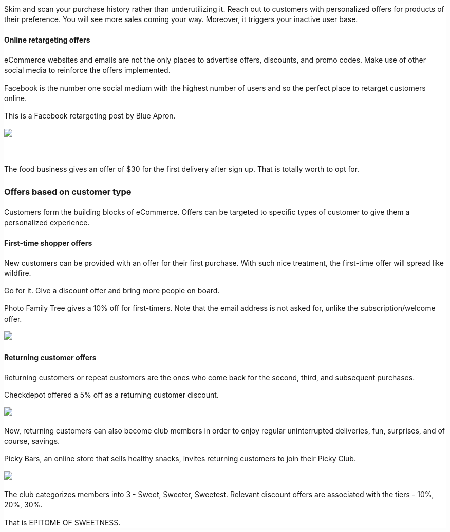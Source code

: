 Skim and scan your purchase history rather than underutilizing it. Reach out to customers with personalized offers for products of their preference. You will see more sales coming your way. Moreover, it triggers your inactive user base.

#### Online retargeting offers                  
eCommerce websites and emails are not the only places to advertise offers, discounts, and promo codes. Make use of other social media to reinforce the offers implemented.

Facebook is the number one social medium with the highest number of users and so the perfect place to retarget customers online.

This is a Facebook retargeting post by Blue Apron.

![](https://raw.githubusercontent.com/retainful/site-images/master/43-brilliant-ways-to-offer-discounts-and-coupon-codes-to-generate-sales-for-your-ecommerce-store/16-online-retargeting-offers-example.png)

<br>

The food business gives an offer of $30 for the first delivery after sign up. That is totally worth to opt for.

### Offers based on customer type               
Customers form the building blocks of eCommerce. Offers can be targeted to specific types of customer to give them a personalized experience.

#### First-time shopper offers              
New customers can be provided with an offer for their first purchase. With such nice treatment, the first-time offer will spread like wildfire.

Go for it. Give a discount offer and bring more people on board.

Photo Family Tree gives a 10% off for first-timers. Note that the email address is not asked for, unlike the subscription/welcome offer.

![](https://raw.githubusercontent.com/retainful/site-images/master/43-brilliant-ways-to-offer-discounts-and-coupon-codes-to-generate-sales-for-your-ecommerce-store/17-first-time-shopper-offers-example.png)

#### Returning customer offers                  
Returning customers or repeat customers are the ones who come back for the second, third, and subsequent purchases.

Checkdepot offered a 5% off as a returning customer discount.

![](https://raw.githubusercontent.com/retainful/site-images/master/43-brilliant-ways-to-offer-discounts-and-coupon-codes-to-generate-sales-for-your-ecommerce-store/18-returning-customer-discount-offer-example.png)

Now, returning customers can also become club members in order to enjoy regular uninterrupted deliveries, fun, surprises, and of course, savings.

Picky Bars, an online store that sells healthy snacks, invites returning customers to join their Picky Club.

![](https://raw.githubusercontent.com/retainful/site-images/master/43-brilliant-ways-to-offer-discounts-and-coupon-codes-to-generate-sales-for-your-ecommerce-store/19-returning-customer-cum-club-member-offers-example.png)

The club categorizes members into 3 - Sweet, Sweeter, Sweetest. Relevant discount offers are associated with the tiers - 10%, 20%, 30%.

That is EPITOME OF SWEETNESS.
